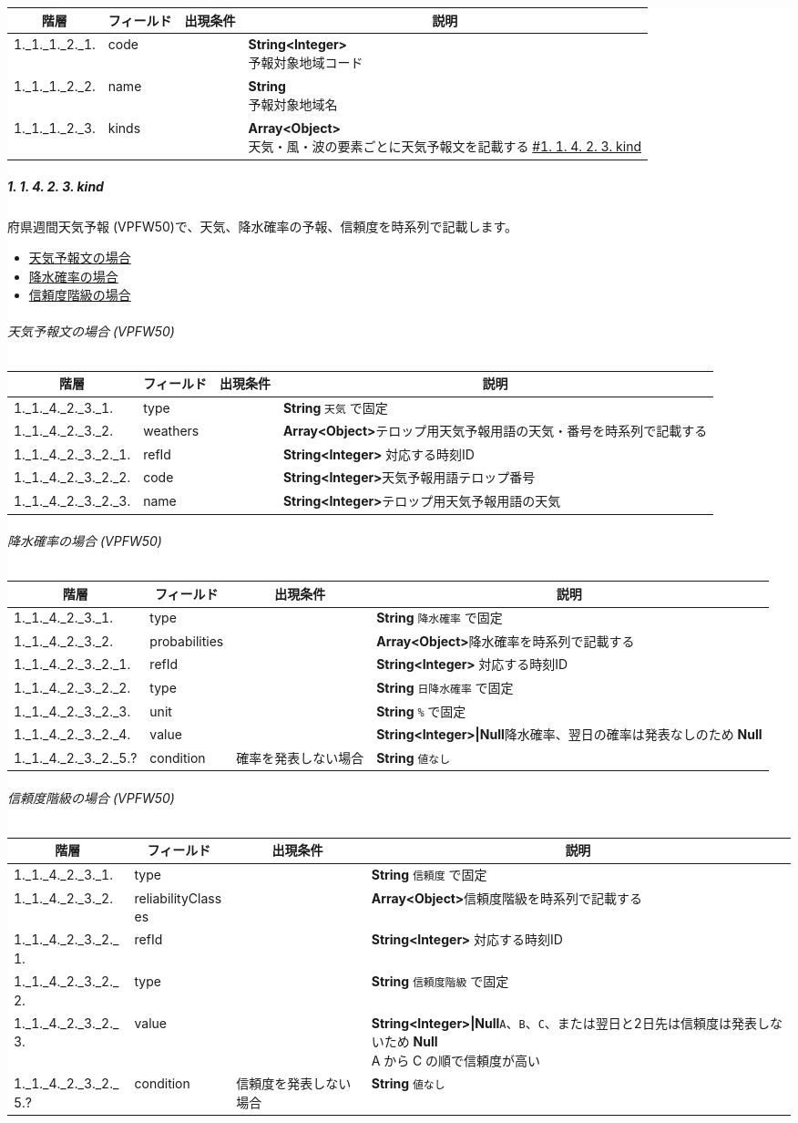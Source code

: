 | 階層             | フィールド | 出現条件 | 説明                                                                                          |
|----------------|-------|------|---------------------------------------------------------------------------------------------|
| 1._1._1._2._1. | code  |      | **String&lt;Integer&gt;**<br/> 予報対象地域コード                                                    |
| 1._1._1._2._2. | name  |      | **String**<br/> 予報対象地域名                                                                     |
| 1._1._1._2._3. | kinds |      | **Array&lt;Object&gt;**<br/> 天気・風・波の要素ごとに天気予報文を記載する [#1. 1. 4. 2. 3. kind](#1-1-4-2-3-kind) |

##### 1. 1. 4. 2. 3. kind

府県週間天気予報 (VPFW50)で、天気、降水確率の予報、信頼度を時系列で記載します。

* [天気予報文の場合](#天気予報文の場合-vpfw50)
* [降水確率の場合](#降水確率の場合-vpfw50)
* [信頼度階級の場合](#信頼度階級の場合-vpfw50)

###### 天気予報文の場合 (VPFW50)

| 階層                   | フィールド    | 出現条件 | 説明                                                       |
|----------------------|----------|------|----------------------------------------------------------|
| 1._1._4._2._3._1.    | type     |      | **String**<wbr/> `天気` で固定                                |
| 1._1._4._2._3._2.    | weathers |      | **Array&lt;Object&gt;**<wbr/> テロップ用天気予報用語の天気・番号を時系列で記載する |
| 1._1._4._2._3._2._1. | refId    |      | **String&lt;Integer&gt;**<wbr/> 対応する時刻ID                 |
| 1._1._4._2._3._2._2. | code     |      | **String&lt;Integer&gt;**<wbr/> 天気予報用語テロップ番号             |
| 1._1._4._2._3._2._3. | name     |      | **String&lt;Integer&gt;**<wbr/> テロップ用天気予報用語の天気           |

###### 降水確率の場合 (VPFW50)

| 階層                    | フィールド         | 出現条件       | 説明                                                                |
|-----------------------|---------------|------------|-------------------------------------------------------------------|
| 1._1._4._2._3._1.     | type          |            | **String**<wbr/> `降水確率` で固定                                       |
| 1._1._4._2._3._2.     | probabilities |            | **Array&lt;Object&gt;**<wbr/> 降水確率を時系列で記載する                       |
| 1._1._4._2._3._2._1.  | refId         |            | **String&lt;Integer&gt;**<wbr/> 対応する時刻ID                          |
| 1._1._4._2._3._2._2.  | type          |            | **String**<wbr/> `日降水確率` で固定                                      |
| 1._1._4._2._3._2._3.  | unit          |            | **String**<wbr/> `%` で固定                                          |
| 1._1._4._2._3._2._4.  | value         |            | **String&lt;Integer&gt;\|Null**<wbr/> 降水確率、翌日の確率は発表なしのため **Null** |
| 1._1._4._2._3._2._5.? | condition     | 確率を発表しない場合 | **String**<wbr/> `値なし`                                            |

###### 信頼度階級の場合 (VPFW50)

| 階層                    | フィールド              | 出現条件        | 説明                                                                                                      |
|-----------------------|--------------------|-------------|---------------------------------------------------------------------------------------------------------|
| 1._1._4._2._3._1.     | type               |             | **String**<wbr/> `信頼度` で固定                                                                              |
| 1._1._4._2._3._2.     | reliabilityClasses |             | **Array&lt;Object&gt;**<wbr/> 信頼度階級を時系列で記載する                                                            |
| 1._1._4._2._3._2._1.  | refId              |             | **String&lt;Integer&gt;**<wbr/> 対応する時刻ID                                                                |
| 1._1._4._2._3._2._2.  | type               |             | **String**<wbr/> `信頼度階級` で固定                                                                            |
| 1._1._4._2._3._2._3.  | value              |             | **String&lt;Integer&gt;\|Null**<wbr/> `A`、`B`、`C`、または翌日と2日先は信頼度は発表しないため **Null** <br/> A から C の順で信頼度が高い |
| 1._1._4._2._3._2._5.? | condition          | 信頼度を発表しない場合 | **String**<wbr/> `値なし`                                                                                  |

